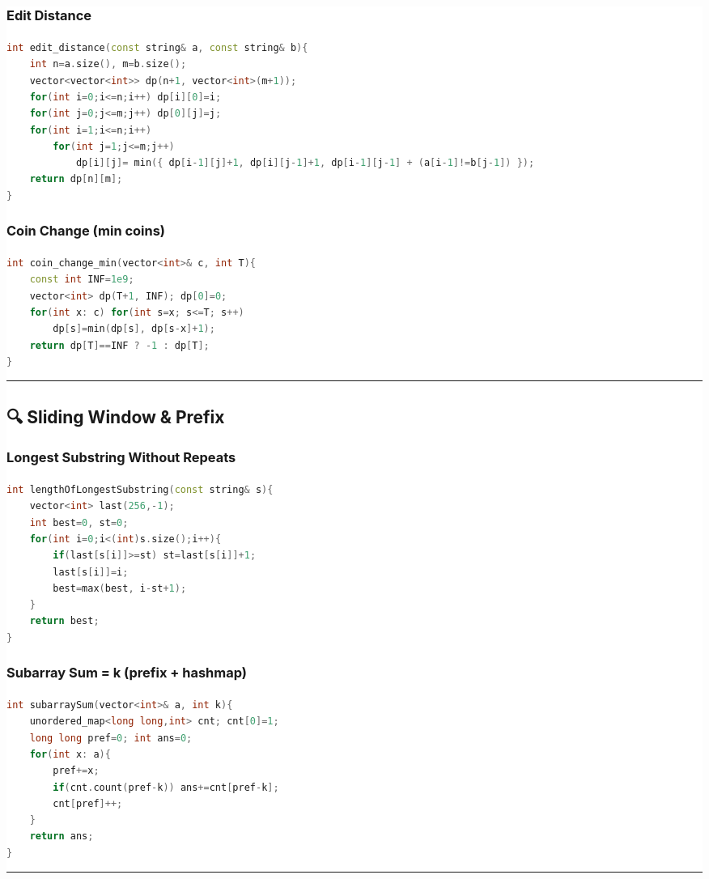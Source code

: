 ### Edit Distance
```cpp
int edit_distance(const string& a, const string& b){
    int n=a.size(), m=b.size();
    vector<vector<int>> dp(n+1, vector<int>(m+1));
    for(int i=0;i<=n;i++) dp[i][0]=i;
    for(int j=0;j<=m;j++) dp[0][j]=j;
    for(int i=1;i<=n;i++)
        for(int j=1;j<=m;j++)
            dp[i][j]= min({ dp[i-1][j]+1, dp[i][j-1]+1, dp[i-1][j-1] + (a[i-1]!=b[j-1]) });
    return dp[n][m];
}
```

### Coin Change (min coins)
```cpp
int coin_change_min(vector<int>& c, int T){
    const int INF=1e9;
    vector<int> dp(T+1, INF); dp[0]=0;
    for(int x: c) for(int s=x; s<=T; s++)
        dp[s]=min(dp[s], dp[s-x]+1);
    return dp[T]==INF ? -1 : dp[T];
}
```

---

## 🔍 Sliding Window & Prefix

### Longest Substring Without Repeats
```cpp
int lengthOfLongestSubstring(const string& s){
    vector<int> last(256,-1);
    int best=0, st=0;
    for(int i=0;i<(int)s.size();i++){
        if(last[s[i]]>=st) st=last[s[i]]+1;
        last[s[i]]=i;
        best=max(best, i-st+1);
    }
    return best;
}
```

### Subarray Sum = k (prefix + hashmap)
```cpp
int subarraySum(vector<int>& a, int k){
    unordered_map<long long,int> cnt; cnt[0]=1;
    long long pref=0; int ans=0;
    for(int x: a){
        pref+=x;
        if(cnt.count(pref-k)) ans+=cnt[pref-k];
        cnt[pref]++;
    }
    return ans;
}
```

---